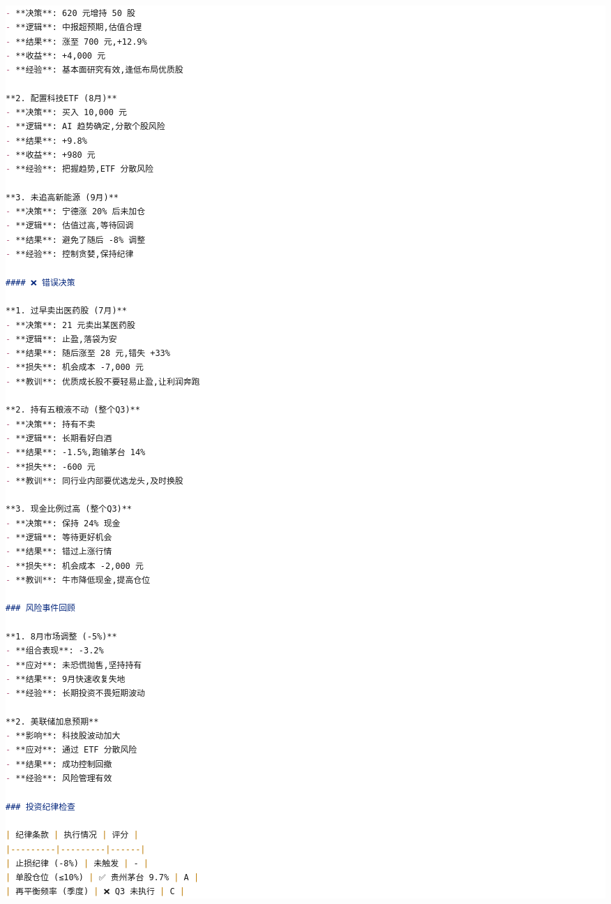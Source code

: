 ```markdown
- **决策**: 620 元增持 50 股
- **逻辑**: 中报超预期,估值合理
- **结果**: 涨至 700 元,+12.9%
- **收益**: +4,000 元
- **经验**: 基本面研究有效,逢低布局优质股

**2. 配置科技ETF (8月)**
- **决策**: 买入 10,000 元
- **逻辑**: AI 趋势确定,分散个股风险
- **结果**: +9.8%
- **收益**: +980 元
- **经验**: 把握趋势,ETF 分散风险

**3. 未追高新能源 (9月)**
- **决策**: 宁德涨 20% 后未加仓
- **逻辑**: 估值过高,等待回调
- **结果**: 避免了随后 -8% 调整
- **经验**: 控制贪婪,保持纪律

#### ❌ 错误决策

**1. 过早卖出医药股 (7月)**
- **决策**: 21 元卖出某医药股
- **逻辑**: 止盈,落袋为安
- **结果**: 随后涨至 28 元,错失 +33%
- **损失**: 机会成本 -7,000 元
- **教训**: 优质成长股不要轻易止盈,让利润奔跑

**2. 持有五粮液不动 (整个Q3)**
- **决策**: 持有不卖
- **逻辑**: 长期看好白酒
- **结果**: -1.5%,跑输茅台 14%
- **损失**: -600 元
- **教训**: 同行业内部要优选龙头,及时换股

**3. 现金比例过高 (整个Q3)**
- **决策**: 保持 24% 现金
- **逻辑**: 等待更好机会
- **结果**: 错过上涨行情
- **损失**: 机会成本 -2,000 元
- **教训**: 牛市降低现金,提高仓位

### 风险事件回顾

**1. 8月市场调整 (-5%)**
- **组合表现**: -3.2%
- **应对**: 未恐慌抛售,坚持持有
- **结果**: 9月快速收复失地
- **经验**: 长期投资不畏短期波动

**2. 美联储加息预期**
- **影响**: 科技股波动加大
- **应对**: 通过 ETF 分散风险
- **结果**: 成功控制回撤
- **经验**: 风险管理有效

### 投资纪律检查

| 纪律条款 | 执行情况 | 评分 |
|---------|---------|------|
| 止损纪律 (-8%) | 未触发 | - |
| 单股仓位 (≤10%) | ✅ 贵州茅台 9.7% | A |
| 再平衡频率 (季度) | ❌ Q3 未执行 | C |
```